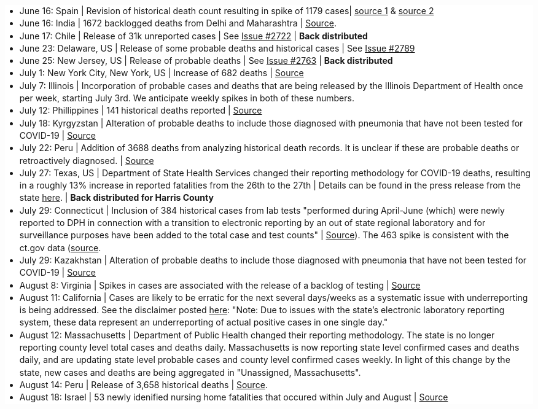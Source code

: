 * June 16: Spain | Revision of historical death count resulting in spike of 1179 cases| [source 1](https://www.mscbs.gob.es/profesionales/saludPublica/ccayes/alertasActual/nCov-China/documentos/Actualizacion_140_COVID-19.pdf) & [source 2](https://www.mscbs.gob.es/profesionales/saludPublica/ccayes/alertasActual/nCov-China/documentos/Actualizacion_141_COVID-19.pdf)
* June 16: India | 1672 backlogged deaths from Delhi and Maharashtra | [Source](https://www.hindustantimes.com/india-news/india-s-death-toll-soars-past-10k-backlog-deaths-raise-count-by-437-in-delhi-1-409-in-maharashtra/story-9GNbe7iMBKLsiHtByjRKCJ.html).
* June 17: Chile | Release of 31k unreported cases | See [Issue #2722](https://github.com/CSSEGISandData/COVID-19/issues/2722) | **Back distributed**
* June 23: Delaware, US | Release of some probable deaths and historical cases | See [Issue #2789](https://github.com/CSSEGISandData/COVID-19/issues/2789)
* June 25: New Jersey, US | Release of probable deaths | See [Issue #2763](https://github.com/CSSEGISandData/COVID-19/issues/2763) | **Back distributed**
* July 1: New York City, New York, US | Increase of 682 deaths | [Source](https://www1.nyc.gov/site/doh/covid/covid-19-data.page)
* July 7: Illinois | Incorporation of probable cases and deaths that are being released by the Illinois Department of Health once per week, starting July 3rd. We anticipate weekly spikes in both of these numbers.
* July 12: Phillippines | 141 historical deaths reported | [Source](https://rappler.com/nation/coronavirus-cases-philippines-july-12-2020)
* July 18: Kyrgyzstan | Alteration of probable deaths to include those diagnosed with pneumonia that have not been tested for COVID-19 | [Source](https://www.hrw.org/news/2020/07/21/kyrgyzstan/kazakhstan-new-rules-tallying-covid-19-data)
* July 22: Peru | Addition of 3688 deaths from analyzing historical death records. It is unclear if these are probable deaths or retroactively diagnosed. | [Source](https://www.gob.pe/institucion/minsa/noticias/214828-minsa-casos-confirmados-por-coronavirus-covid-19-ascienden-a-366-550-en-el-peru-comunicado-n-180)
* July 27: Texas, US | Department of State Health Services changed their reporting methodology for COVID-19 deaths, resulting in a roughly 13% increase in reported fatalities from the 26th to the 27th | Details can be found in the press release from the state [here](https://www.dshs.texas.gov/news/releases/2020/20200727.aspx). | **Back distributed for Harris County**
* July 29: Connecticut | Inclusion of 384 historical cases from lab tests "performed during April-June (which) were newly reported to DPH in connection with a transition to electronic reporting by an out of state regional laboratory and for surveillance purposes have been added to the total case and test counts" | [Source](https://portal.ct.gov/-/media/Coronavirus/CTDPHCOVID19summary7292020.pdf)). The 463 spike is consistent with the ct.gov data ([source](https://data.ct.gov/Health-and-Human-Services/COVID-19-Tests-Cases-Hospitalizations-and-Deaths-S/rf3k-f8fg/data).
* July 29: Kazakhstan | Alteration of probable deaths to include those diagnosed with pneumonia that have not been tested for COVID-19 | [Source](https://www.hrw.org/news/2020/07/21/kyrgyzstan/kazakhstan-new-rules-tallying-covid-19-data)
* August 8: Virginia | Spikes in cases are associated with the release of a backlog of testing | [Source](https://wtop.com/virginia/2020/08/recent-surge-in-virginia-covid-19-numbers-due-to-data-backlog)
* August 11: California | Cases are likely to be erratic for the next several days/weeks as a systematic issue with underreporting is being addressed. See the disclaimer posted [here](https://covid19.ca.gov/data-and-tools/): "Note: Due to issues with the state’s electronic laboratory reporting system, these data represent an underreporting of actual positive cases in one single day."
* August 12: Massachusetts | Department of Public Health changed their reporting methodology. The state is no longer reporting county level total cases and deaths daily. Massachusetts is now reporting state level confirmed cases and deaths daily, and are updating state level probable cases and county level confirmed cases weekly. In light of this change by the state, new cases and deaths are being aggregated in "Unassigned, Massachusetts".
* August 14: Peru | Release of 3,658 historical deaths | [Source](https://www.gob.pe/institucion/minsa/noticias/292693-ministerio-de-salud-presento-nueva-actualizacion-de-cifra-de-fallecidos-por-covid-19).
* August 18: Israel | 53 newly idenified nursing home fatalities that occured within July and August | [Source](https://t.me/s/MOHreport/5697)